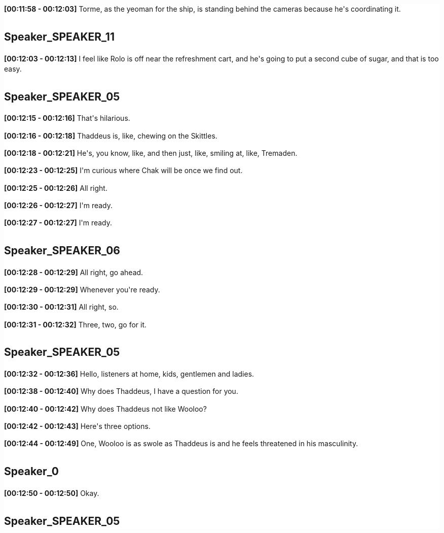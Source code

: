 **[00:11:58 - 00:12:03]** Torme, as the yeoman for the ship, is standing behind the cameras because he's coordinating it.


## Speaker_SPEAKER_11

**[00:12:03 - 00:12:13]** I feel like Rolo is off near the refreshment cart, and he's going to put a second cube of sugar, and that is too easy.


## Speaker_SPEAKER_05

**[00:12:15 - 00:12:16]** That's hilarious.

**[00:12:16 - 00:12:18]** Thaddeus is, like, chewing on the Skittles.

**[00:12:18 - 00:12:21]** He's, you know, like, and then just, like, smiling at, like, Tremaden.

**[00:12:23 - 00:12:25]** I'm curious where Chak will be once we find out.

**[00:12:25 - 00:12:26]** All right.

**[00:12:26 - 00:12:27]** I'm ready.

**[00:12:27 - 00:12:27]** I'm ready.


## Speaker_SPEAKER_06

**[00:12:28 - 00:12:29]** All right, go ahead.

**[00:12:29 - 00:12:29]** Whenever you're ready.

**[00:12:30 - 00:12:31]** All right, so.

**[00:12:31 - 00:12:32]** Three, two, go for it.


## Speaker_SPEAKER_05

**[00:12:32 - 00:12:36]** Hello, listeners at home, kids, gentlemen and ladies.

**[00:12:38 - 00:12:40]** Why does Thaddeus, I have a question for you.

**[00:12:40 - 00:12:42]** Why does Thaddeus not like Wooloo?

**[00:12:42 - 00:12:43]** Here's three options.

**[00:12:44 - 00:12:49]** One, Wooloo is as swole as Thaddeus is and he feels threatened in his masculinity.


## Speaker_0

**[00:12:50 - 00:12:50]** Okay.


## Speaker_SPEAKER_05
